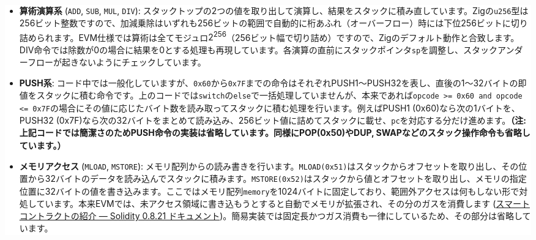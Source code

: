 - **算術演算系** (`ADD`, `SUB`, `MUL`, `DIV`): スタックトップの2つの値を取り出して演算し、結果をスタックに積み直しています。Zigの`u256`型は256ビット整数ですので、加減乗除はいずれも256ビットの範囲で自動的に桁あふれ（オーバーフロー）時には下位256ビットに切り詰められます。EVM仕様では算術は全てモジュロ$2^{256}$（256ビット幅で切り詰め）ですので、Zigのデフォルト動作と合致します。DIV命令では除数が0の場合に結果を0とする処理も再現しています。各演算の直前にスタックポインタ`sp`を調整し、スタックアンダーフローが起きないようにチェックしています。

- **PUSH系**: コード中では一般化していますが、`0x60`から`0x7F`までの命令はそれぞれPUSH1～PUSH32を表し、直後の1～32バイトの即値をスタックに積む命令です。上のコードでは`switch`の`else`で一括処理していませんが、本来であれば`opcode >= 0x60 and opcode <= 0x7F`の場合にその値に応じたバイト数を読み取ってスタックに積む処理を行います。例えばPUSH1 (0x60)なら次の1バイトを、PUSH32 (0x7F)なら次の32バイトをまとめて読み込み、256ビット値に詰めてスタックに載せ、`pc`を対応する分だけ進めます。**（注: 上記コードでは簡潔さのためPUSH命令の実装は省略しています。同様にPOP(0x50)やDUP, SWAPなどのスタック操作命令も省略しています。）**

- **メモリアクセス** (`MLOAD`, `MSTORE`): メモリ配列からの読み書きを行います。`MLOAD(0x51)`はスタックからオフセットを取り出し、その位置から32バイトのデータを読み込んでスタックに積みます。`MSTORE(0x52)`はスタックから値とオフセットを取り出し、メモリの指定位置に32バイトの値を書き込みます。ここではメモリ配列`memory`を1024バイトに固定しており、範囲外アクセスは何もしない形で対処しています。本来EVMでは、未アクセス領域に書き込もうとすると自動でメモリが拡張され、その分のガスを消費します ([スマートコントラクトの紹介 — Solidity 0.8.21 ドキュメント](https://docs.soliditylang.org/ja/latest/introduction-to-smart-contracts.html#:~:text=2%E3%81%A4%E7%9B%AE%E3%81%AE%E3%83%87%E3%83%BC%E3%82%BF%E9%A0%98%E5%9F%9F%E3%81%AF%20%E3%83%A1%E3%83%A2%E3%83%AA%20%E3%81%A8%E5%91%BC%E3%81%B0%E3%82%8C%E3%80%81%E3%82%B3%E3%83%B3%E3%83%88%E3%83%A9%E3%82%AF%E3%83%88%E3%81%AF%E3%83%A1%E3%83%83%E3%82%BB%E3%83%BC%E3%82%B8%E3%82%92%E5%91%BC%E3%81%B3%E5%87%BA%E3%81%99%E3%81%9F%E3%81%B3%E3%81%AB%E3%82%AF%E3%83%AA%E3%82%A2%E3%81%95%E3%82%8C%E3%81%9F%E3%81%B0%E3%81%8B%E3%82%8A%E3%81%AE%E3%82%A4%E3%83%B3%E3%82%B9%E3%82%BF%E3%83%B3%E3%82%B9%E3%82%92%E5%8F%96%E5%BE%97%E3%81%97%E3%81%BE%E3%81%99%E3%80%82%20%E3%83%A1%E3%83%A2%E3%83%AA%E3%81%AF%E7%B7%9A%E5%BD%A2%E3%81%A7%E3%80%81%E3%83%90%E3%82%A4%E3%83%88%E3%83%AC%E3%83%99%E3%83%AB%E3%81%A7%E3%82%A2%E3%83%89%E3%83%AC%E3%82%B9%E3%82%92%E6%8C%87%E5%AE%9A%E3%81%A7%E3%81%8D%E3%81%BE%E3%81%99%E3%81%8C%E3%80%81%E8%AA%AD%E3%81%BF%E5%87%BA%E3%81%97%E3%81%AF256%E3%83%93%E3%83%83%E3%83%88%E3%81%AE%E5%B9%85%E3%81%AB%E5%88%B6%E9%99%90%E3%81%95%E3%82%8C%E3%80%81%E6%9B%B8%E3%81%8D%E8%BE%BC%E3%81%BF%E3%81%AF8%E3%83%93%E3%83%83%E3%83%88%E3%81%BE%E3%81%9F%E3%81%AF256%E3%83%93%E3%83%83%E3%83%88%E3%81%AE%E5%B9%85%E3%81%AB%E5%88%B6%E9%99%90%E3%81%95%E3%82%8C%E3%81%BE%E3%81%99%E3%80%82%20%E3%83%A1%E3%83%A2%E3%83%AA%E3%81%AF%E3%80%81%E3%81%93%E3%82%8C%E3%81%BE%E3%81%A7%E6%89%8B%E3%81%A4%E3%81%8B%E3%81%9A%E3%81%A0%E3%81%A3%E3%81%9F%E3%83%A1%E3%83%A2%E3%83%AA%E3%83%AF%E3%83%BC%E3%83%89%EF%BC%88%E3%83%AF%E3%83%BC%E3%83%89%E5%86%85%E3%81%AE%E4%BB%BB%E6%84%8F%E3%81%AE%E3%82%AA%E3%83%95%E3%82%BB%E3%83%83%E3%83%88%EF%BC%89%E3%81%AB%E3%82%A2%E3%82%AF%E3%82%BB%E3%82%B9%EF%BC%88%E8%AA%AD%E3%81%BF%E5%87%BA%E3%81%97%E3%81%BE%E3%81%9F%E3%81%AF%E6%9B%B8%E3%81%8D%E8%BE%BC%E3%81%BF%EF%BC%89%E3%81%99%E3%82%8B%E3%81%A8%E3%80%81%E3%83%AF%E3%83%BC%E3%83%89%EF%BC%88256%E3%83%93%E3%83%83%E3%83%88%EF%BC%89%E5%8D%98%E4%BD%8D%E3%81%A7%E6%8B%A1%E5%BC%B5%E3%81%95%E3%82%8C%E3%81%BE%E3%81%99%E3%80%82,%E6%8B%A1%E5%BC%B5%E6%99%82%E3%81%AB%E3%81%AF%E3%80%81%E3%82%AC%E3%82%B9%E3%81%AB%E3%82%88%E3%82%8B%E3%82%B3%E3%82%B9%E3%83%88%E3%82%92%E6%94%AF%E6%89%95%E3%82%8F%E3%81%AA%E3%81%91%E3%82%8C%E3%81%B0%E3%81%AA%E3%82%8A%E3%81%BE%E3%81%9B%E3%82%93%E3%80%82%20%E3%83%A1%E3%83%A2%E3%83%AA%E3%81%AF%E5%A4%A7%E3%81%8D%E3%81%8F%E3%81%AA%E3%82%8C%E3%81%B0%E3%81%AA%E3%82%8B%E3%81%BB%E3%81%A9%E3%82%B3%E3%82%B9%E3%83%88%E3%81%8C%E9%AB%98%E3%81%8F%E3%81%AA%E3%82%8A%E3%81%BE%E3%81%99%EF%BC%88%E4%BA%8C%E6%AC%A1%E9%96%A2%E6%95%B0%E7%9A%84%E3%81%AB%E3%82%B9%E3%82%B1%E3%83%BC%E3%83%AB%E3%81%99%E3%82%8B%EF%BC%89%E3%80%82))。簡易実装では固定長かつガス消費も一律にしているため、その部分は省略しています。
